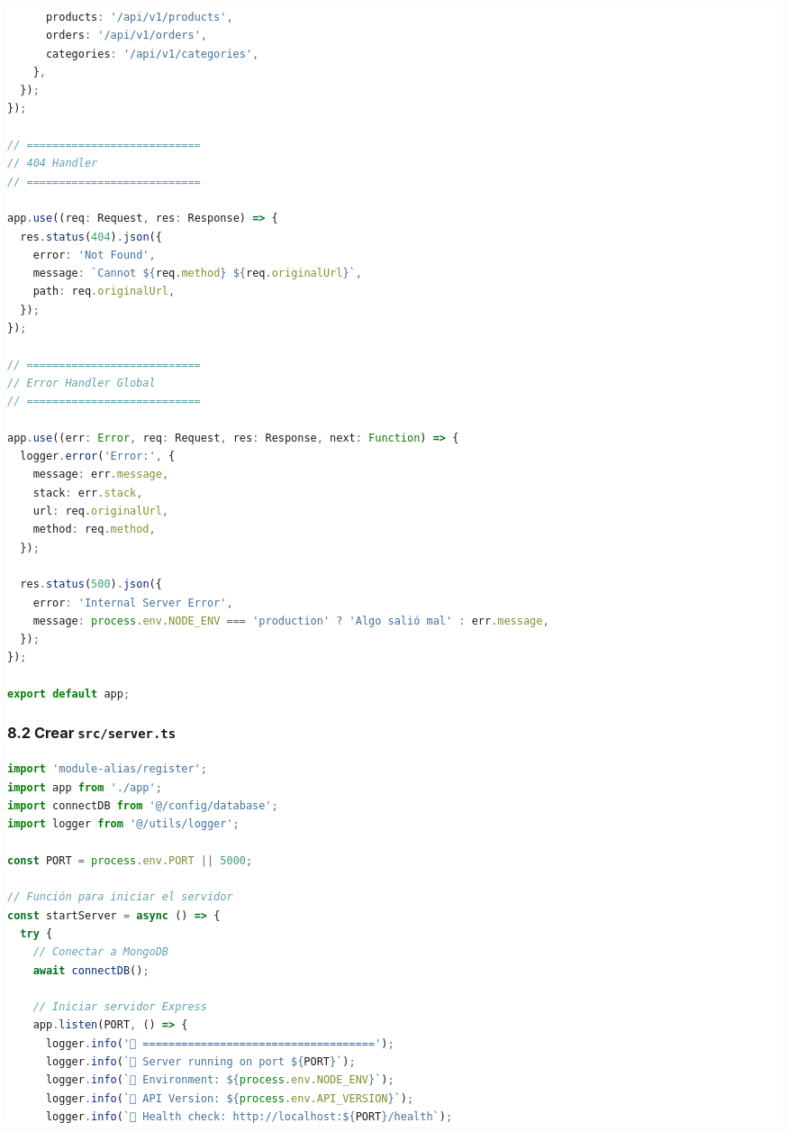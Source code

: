 ```typescript
      products: '/api/v1/products',
      orders: '/api/v1/orders',
      categories: '/api/v1/categories',
    },
  });
});

// ===========================
// 404 Handler
// ===========================

app.use((req: Request, res: Response) => {
  res.status(404).json({
    error: 'Not Found',
    message: `Cannot ${req.method} ${req.originalUrl}`,
    path: req.originalUrl,
  });
});

// ===========================
// Error Handler Global
// ===========================

app.use((err: Error, req: Request, res: Response, next: Function) => {
  logger.error('Error:', {
    message: err.message,
    stack: err.stack,
    url: req.originalUrl,
    method: req.method,
  });

  res.status(500).json({
    error: 'Internal Server Error',
    message: process.env.NODE_ENV === 'production' ? 'Algo salió mal' : err.message,
  });
});

export default app;
```

### 8.2 Crear `src/server.ts`

```typescript
import 'module-alias/register';
import app from './app';
import connectDB from '@/config/database';
import logger from '@/utils/logger';

const PORT = process.env.PORT || 5000;

// Función para iniciar el servidor
const startServer = async () => {
  try {
    // Conectar a MongoDB
    await connectDB();

    // Iniciar servidor Express
    app.listen(PORT, () => {
      logger.info('🚀 ====================================');
      logger.info(`🚀 Server running on port ${PORT}`);
      logger.info(`🚀 Environment: ${process.env.NODE_ENV}`);
      logger.info(`🚀 API Version: ${process.env.API_VERSION}`);
      logger.info(`🚀 Health check: http://localhost:${PORT}/health`);
```